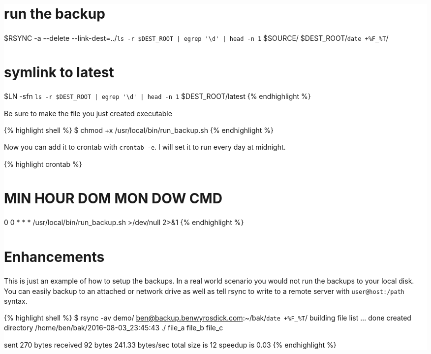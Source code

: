 # run the backup
$RSYNC -a --delete --link-dest=../`ls -r $DEST_ROOT | egrep '\d' | head -n 1` $SOURCE/ $DEST_ROOT/`date +%F_%T`/

# symlink to latest
$LN -sfn `ls -r $DEST_ROOT | egrep '\d' | head -n 1` $DEST_ROOT/latest
{% endhighlight %}

Be sure to make the file you just created executable

{% highlight shell %}
$ chmod +x /usr/local/bin/run_backup.sh
{% endhighlight %}

Now you can add it to crontab with `crontab -e`. I will set it to run every day at midnight.

{% highlight crontab %}
# MIN HOUR DOM MON DOW CMD
0 0 * * * /usr/local/bin/run_backup.sh >/dev/null 2>&1
{% endhighlight %}

Enhancements
============

This is just an example of how to setup the backups. In a real world scenario you would not run the backups to your local disk. You can easily backup to an attached or network drive as well as tell rsync to write to a remote server with `user@host:/path` syntax.

{% highlight shell %}
$ rsync -av demo/ ben@backup.benwyrosdick.com:~/bak/`date +%F_%T`/
building file list ... done
created directory /home/ben/bak/2016-08-03_23:45:43
./
file_a
file_b
file_c

sent 270 bytes  received 92 bytes  241.33 bytes/sec
total size is 12  speedup is 0.03
{% endhighlight %}
